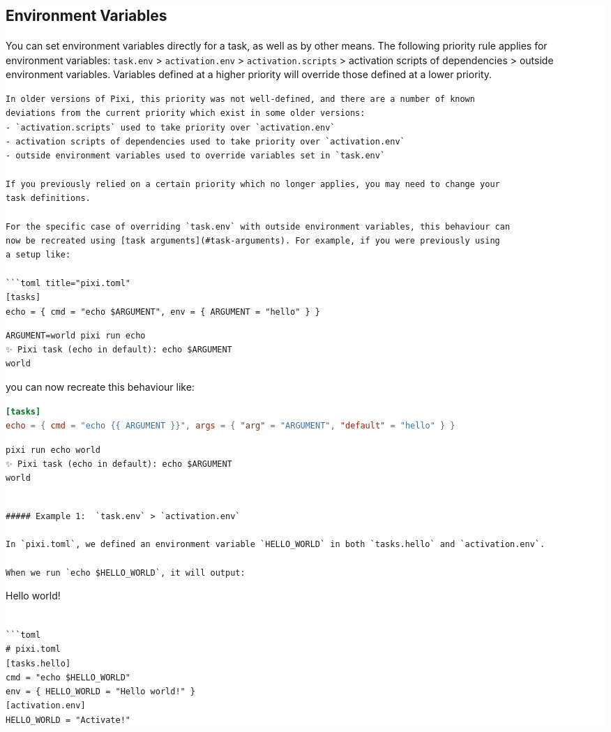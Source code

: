 ## Environment Variables

You can set environment variables directly for a task, as well as by other means.
The following priority rule applies for environment variables: `task.env` > `activation.env` > `activation.scripts` > activation scripts of dependencies > outside environment variables.
Variables defined at a higher priority will override those defined at a lower priority.

```{warning}
In older versions of Pixi, this priority was not well-defined, and there are a number of known
deviations from the current priority which exist in some older versions:
- `activation.scripts` used to take priority over `activation.env`
- activation scripts of dependencies used to take priority over `activation.env`
- outside environment variables used to override variables set in `task.env`

If you previously relied on a certain priority which no longer applies, you may need to change your
task definitions.

For the specific case of overriding `task.env` with outside environment variables, this behaviour can
now be recreated using [task arguments](#task-arguments). For example, if you were previously using
a setup like:

```toml title="pixi.toml"
[tasks]
echo = { cmd = "echo $ARGUMENT", env = { ARGUMENT = "hello" } }
```

```shell
ARGUMENT=world pixi run echo
✨ Pixi task (echo in default): echo $ARGUMENT
world
```

you can now recreate this behaviour like:

```toml title="pixi.toml"
[tasks]
echo = { cmd = "echo {{ ARGUMENT }}", args = { "arg" = "ARGUMENT", "default" = "hello" } }
```

```shell
pixi run echo world
✨ Pixi task (echo in default): echo $ARGUMENT
world
```
```

##### Example 1:  `task.env` > `activation.env`

In `pixi.toml`, we defined an environment variable `HELLO_WORLD` in both `tasks.hello` and `activation.env`. 

When we run `echo $HELLO_WORLD`, it will output:
```
Hello world!
```

```toml
# pixi.toml
[tasks.hello]
cmd = "echo $HELLO_WORLD"
env = { HELLO_WORLD = "Hello world!" }
[activation.env]
HELLO_WORLD = "Activate!"
```
